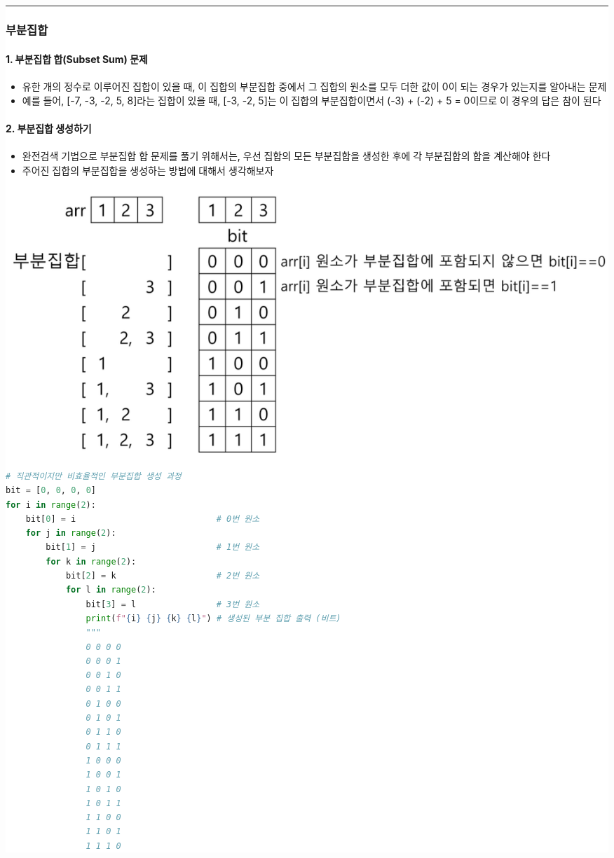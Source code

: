 
---

### 부분집합

#### 1. 부분집합 합(Subset Sum) 문제

- 유한 개의 정수로 이루어진 집합이 있을 때, 이 집합의 부분집합 중에서 그 집합의 원소를 모두 더한 값이 0이 되는 경우가 있는지를 알아내는 문제
- 예를 들어, [-7, -3, -2, 5, 8]라는 집합이 있을 때, [-3, -2, 5]는 이 집합의 부분집합이면서 (-3) + (-2) + 5 = 0이므로 이 경우의 답은 참이 된다

#### 2. 부분집합 생성하기

- 완전검색 기법으로 부분집합 합 문제를 풀기 위해서는, 우선 집합의 모든 부분집합을 생성한 후에 각 부분집합의 합을 계산해야 한다
- 주어진 집합의 부분집합을 생성하는 방법에 대해서 생각해보자

<img src="image/0207/0207_13.png" alt="image" align="center">

```python
# 직관적이지만 비효율적인 부분집합 생성 과정
bit = [0, 0, 0, 0]
for i in range(2):
    bit[0] = i                            # 0번 원소
    for j in range(2):
        bit[1] = j                        # 1번 원소
        for k in range(2):
            bit[2] = k                    # 2번 원소
            for l in range(2):
                bit[3] = l                # 3번 원소
                print(f"{i} {j} {k} {l}") # 생성된 부분 집합 출력 (비트)
                """
                0 0 0 0
                0 0 0 1
                0 0 1 0
                0 0 1 1
                0 1 0 0
                0 1 0 1
                0 1 1 0
                0 1 1 1
                1 0 0 0
                1 0 0 1
                1 0 1 0
                1 0 1 1
                1 1 0 0
                1 1 0 1
                1 1 1 0
```
